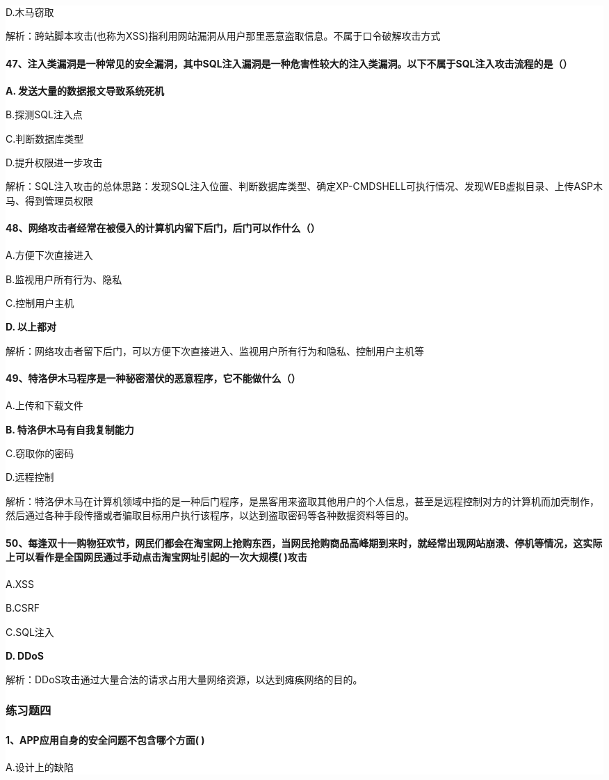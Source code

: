 D.木马窃取

解析：跨站脚本攻击(也称为XSS)指利用网站漏洞从用户那里恶意盗取信息。不属于口令破解攻击方式

#### 47、注入类漏洞是一种常见的安全漏洞，其中SQL注入漏洞是一种危害性较大的注入类漏洞。以下不属于SQL注入攻击流程的是（）

**A. 发送大量的数据报文导致系统死机**

B.探测SQL注入点

C.判断数据库类型

D.提升权限进一步攻击

解析：SQL注入攻击的总体思路：发现SQL注入位置、判断数据库类型、确定XP-CMDSHELL可执行情况、发现WEB虚拟目录、上传ASP木马、得到管理员权限

#### 48、网络攻击者经常在被侵入的计算机内留下后门，后门可以作什么（）

A.方便下次直接进入

B.监视用户所有行为、隐私

C.控制用户主机

**D. 以上都对**

解析：网络攻击者留下后门，可以方便下次直接进入、监视用户所有行为和隐私、控制用户主机等

#### 49、特洛伊木马程序是一种秘密潜伏的恶意程序，它不能做什么（）

A.上传和下载文件

**B. 特洛伊木马有自我复制能力**

C.窃取你的密码

D.远程控制

解析：特洛伊木马在计算机领域中指的是一种后门程序，是黑客用来盗取其他用户的个人信息，甚至是远程控制对方的计算机而加壳制作，然后通过各种手段传播或者骗取目标用户执行该程序，以达到盗取密码等各种数据资料等目的。

#### 50、每逢双十一购物狂欢节，网民们都会在淘宝网上抢购东西，当网民抢购商品高峰期到来时，就经常出现网站崩溃、停机等情况，这实际上可以看作是全国网民通过手动点击淘宝网址引起的一次大规模( )攻击

A.XSS

B.CSRF

C.SQL注入

**D. DDoS**

解析：DDoS攻击通过大量合法的请求占用大量网络资源，以达到瘫痪网络的目的。

### 练习题四

#### 1、APP应用自身的安全问题不包含哪个方面( )

A.设计上的缺陷
